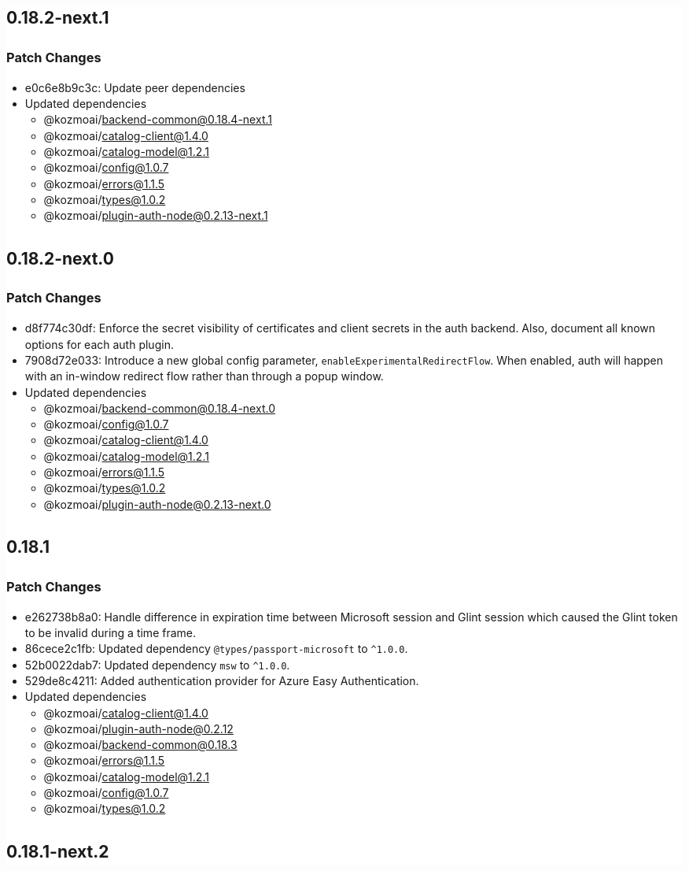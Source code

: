## 0.18.2-next.1

### Patch Changes

- e0c6e8b9c3c: Update peer dependencies
- Updated dependencies
  - @kozmoai/backend-common@0.18.4-next.1
  - @kozmoai/catalog-client@1.4.0
  - @kozmoai/catalog-model@1.2.1
  - @kozmoai/config@1.0.7
  - @kozmoai/errors@1.1.5
  - @kozmoai/types@1.0.2
  - @kozmoai/plugin-auth-node@0.2.13-next.1

## 0.18.2-next.0

### Patch Changes

- d8f774c30df: Enforce the secret visibility of certificates and client secrets in the auth backend. Also, document all known options for each auth plugin.
- 7908d72e033: Introduce a new global config parameter, `enableExperimentalRedirectFlow`. When enabled, auth will happen with an in-window redirect flow rather than through a popup window.
- Updated dependencies
  - @kozmoai/backend-common@0.18.4-next.0
  - @kozmoai/config@1.0.7
  - @kozmoai/catalog-client@1.4.0
  - @kozmoai/catalog-model@1.2.1
  - @kozmoai/errors@1.1.5
  - @kozmoai/types@1.0.2
  - @kozmoai/plugin-auth-node@0.2.13-next.0

## 0.18.1

### Patch Changes

- e262738b8a0: Handle difference in expiration time between Microsoft session and Glint session which caused the Glint token to be invalid during a time frame.
- 86cece2c1fb: Updated dependency `@types/passport-microsoft` to `^1.0.0`.
- 52b0022dab7: Updated dependency `msw` to `^1.0.0`.
- 529de8c4211: Added authentication provider for Azure Easy Authentication.
- Updated dependencies
  - @kozmoai/catalog-client@1.4.0
  - @kozmoai/plugin-auth-node@0.2.12
  - @kozmoai/backend-common@0.18.3
  - @kozmoai/errors@1.1.5
  - @kozmoai/catalog-model@1.2.1
  - @kozmoai/config@1.0.7
  - @kozmoai/types@1.0.2

## 0.18.1-next.2
